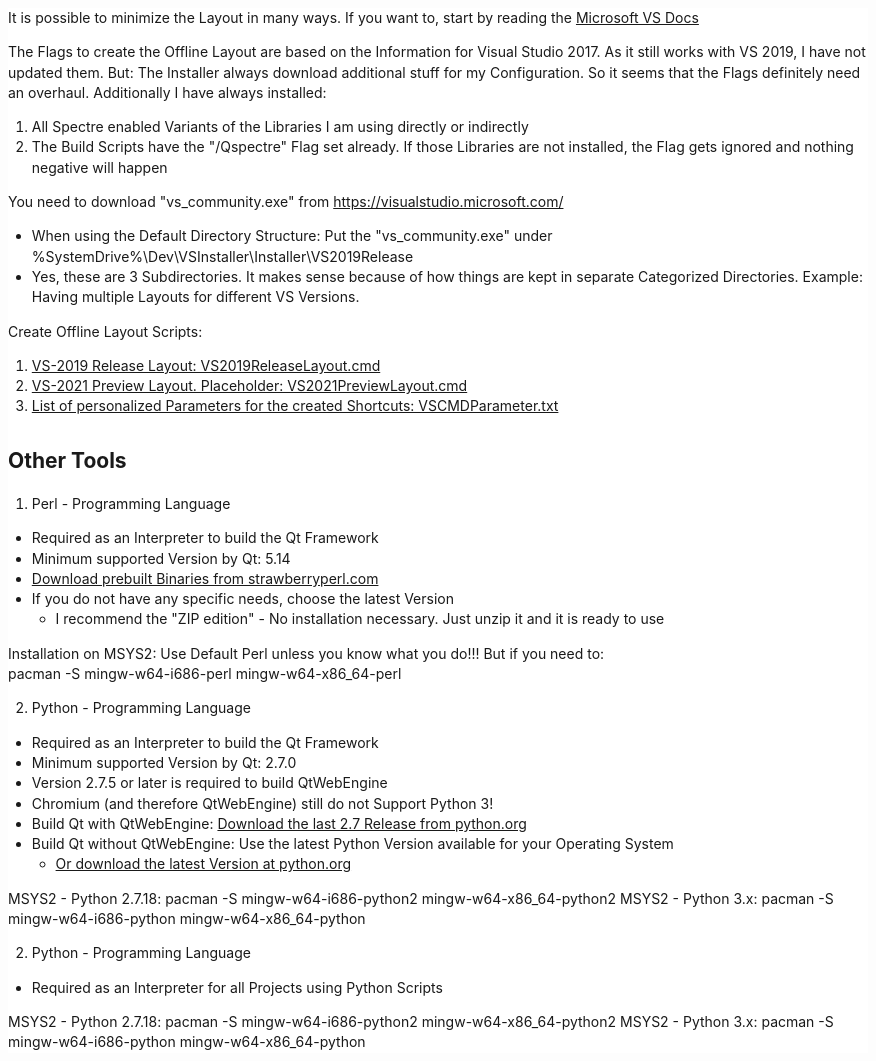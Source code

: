 It is possible to minimize the Layout in many ways. If you want to, start by reading the [Microsoft VS Docs](https://docs.microsoft.com/en-us/visualstudio/install/create-an-offline-installation-of-visual-studio?view=vs-2019)

The Flags to create the Offline Layout are based on the Information for Visual Studio 2017. As it still works with VS 2019, I have not updated them. But: The Installer always download additional stuff for my Configuration. So it seems that the Flags definitely need an overhaul. Additionally I have always installed:
1. All Spectre enabled Variants of the Libraries I am using directly or indirectly
2. The Build Scripts have the "/Qspectre" Flag set already. If those Libraries are not installed, the Flag gets ignored and nothing negative will happen

You need to download "vs_community.exe" from https://visualstudio.microsoft.com/
  * When using the Default Directory Structure: Put the "vs_community.exe" under %SystemDrive%\Dev\VSInstaller\Installer\VS2019Release
  * Yes, these are 3 Subdirectories. It makes sense because of how things are kept in separate Categorized Directories. Example: Having multiple Layouts for different VS Versions.

Create Offline Layout Scripts:
1. [VS-2019 Release Layout: VS2019ReleaseLayout.cmd](MSVC/VisualStudio/VS2019ReleaseLayout.cmd)
2. [VS-2021 Preview Layout. Placeholder: VS2021PreviewLayout.cmd](MSVC/VisualStudio/VS2021PreviewLayout.cmd)
3. [List of personalized Parameters for the created Shortcuts: VSCMDParameter.txt](MSVC/VisualStudio/VSCMDParameter.txt)

## Other Tools
1. Perl - Programming Language
* Required as an Interpreter to build the Qt Framework
* Minimum supported Version by Qt: 5.14
* [Download prebuilt Binaries from strawberryperl.com](http://strawberryperl.com/releases.html)
* If you do not have any specific needs, choose the latest Version
  * I recommend the "ZIP edition" - No installation necessary. Just unzip it and it is ready to use

Installation on MSYS2: Use Default Perl unless you know what you do!!! But if you need to:<br>
pacman -S mingw-w64-i686-perl mingw-w64-x86_64-perl

2. Python - Programming Language
* Required as an Interpreter to build the Qt Framework
* Minimum supported Version by Qt: 2.7.0
* Version 2.7.5 or later is required to build QtWebEngine
* Chromium (and therefore QtWebEngine) still do not Support Python 3!
* Build Qt with QtWebEngine: [Download the last 2.7 Release from python.org](https://www.python.org/downloads/release/python-2718/)
* Build Qt without QtWebEngine: Use the latest Python Version available for your Operating System
  * [Or download the latest Version at python.org](https://www.python.org/downloads/)

MSYS2 - Python 2.7.18: pacman -S mingw-w64-i686-python2 mingw-w64-x86_64-python2
MSYS2 - Python 3.x: pacman -S mingw-w64-i686-python mingw-w64-x86_64-python

2. Python - Programming Language
* Required as an Interpreter for all Projects using Python Scripts

MSYS2 - Python 2.7.18: pacman -S mingw-w64-i686-python2 mingw-w64-x86_64-python2
MSYS2 - Python 3.x: pacman -S mingw-w64-i686-python mingw-w64-x86_64-python

